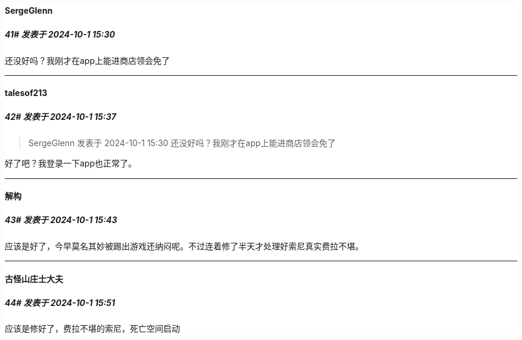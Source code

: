 ####  SergeGlenn  
##### 41#       发表于 2024-10-1 15:30

还没好吗？我刚才在app上能进商店领会免了


*****

####  talesof213  
##### 42#       发表于 2024-10-1 15:37

<blockquote>SergeGlenn 发表于 2024-10-1 15:30
还没好吗？我刚才在app上能进商店领会免了</blockquote>
好了吧？我登录一下app也正常了。

*****

####  解构  
##### 43#       发表于 2024-10-1 15:43

应该是好了，今早莫名其妙被踢出游戏还纳闷呢。不过连着修了半天才处理好索尼真实费拉不堪。


*****

####  古怪山庄士大夫  
##### 44#       发表于 2024-10-1 15:51

应该是修好了，费拉不堪的索尼，死亡空间启动

